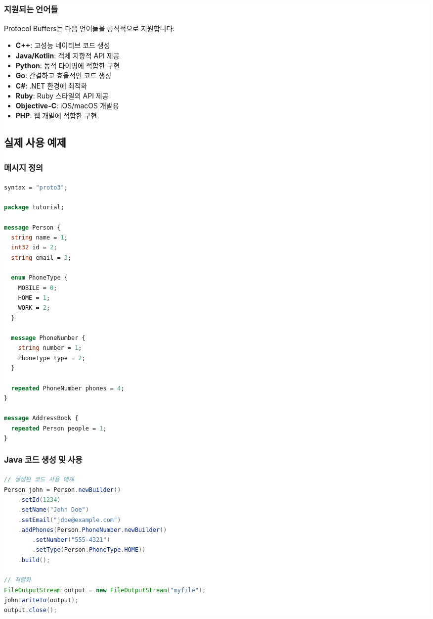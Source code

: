 ### 지원되는 언어들

Protocol Buffers는 다음 언어들을 공식적으로 지원합니다:

- **C++**: 고성능 네이티브 코드 생성
- **Java/Kotlin**: 객체 지향적 API 제공
- **Python**: 동적 타이핑에 적합한 구현
- **Go**: 간결하고 효율적인 코드 생성
- **C#**: .NET 환경에 최적화
- **Ruby**: Ruby 스타일의 API 제공
- **Objective-C**: iOS/macOS 개발용
- **PHP**: 웹 개발에 적합한 구현

## 실제 사용 예제

### 메시지 정의

```proto
syntax = "proto3";

package tutorial;

message Person {
  string name = 1;
  int32 id = 2;
  string email = 3;

  enum PhoneType {
    MOBILE = 0;
    HOME = 1;
    WORK = 2;
  }

  message PhoneNumber {
    string number = 1;
    PhoneType type = 2;
  }

  repeated PhoneNumber phones = 4;
}

message AddressBook {
  repeated Person people = 1;
}
```

### Java 코드 생성 및 사용

```java
// 생성된 코드 사용 예제
Person john = Person.newBuilder()
    .setId(1234)
    .setName("John Doe")
    .setEmail("jdoe@example.com")
    .addPhones(Person.PhoneNumber.newBuilder()
        .setNumber("555-4321")
        .setType(Person.PhoneType.HOME))
    .build();

// 직렬화
FileOutputStream output = new FileOutputStream("myfile");
john.writeTo(output);
output.close();

```